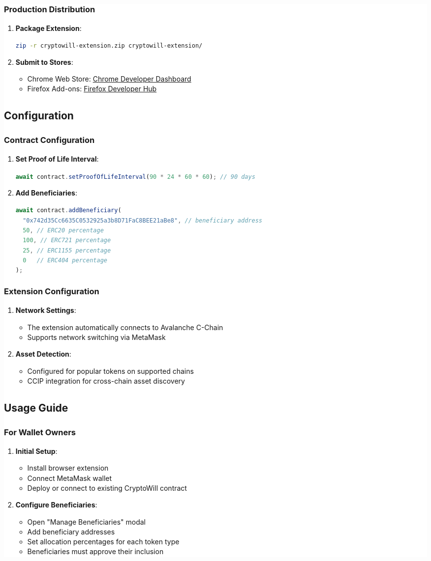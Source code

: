 ### Production Distribution

1. **Package Extension**:
   ```bash
   zip -r cryptowill-extension.zip cryptowill-extension/
   ```

2. **Submit to Stores**:
   - Chrome Web Store: [Chrome Developer Dashboard](https://chrome.google.com/webstore/developer/dashboard)
   - Firefox Add-ons: [Firefox Developer Hub](https://addons.mozilla.org/developers/)

## Configuration

### Contract Configuration

1. **Set Proof of Life Interval**:
   ```javascript
   await contract.setProofOfLifeInterval(90 * 24 * 60 * 60); // 90 days
   ```

2. **Add Beneficiaries**:
   ```javascript
   await contract.addBeneficiary(
     "0x742d35Cc6635C0532925a3b8D71FaC8BEE21aBe8", // beneficiary address
     50, // ERC20 percentage
     100, // ERC721 percentage
     25, // ERC1155 percentage
     0   // ERC404 percentage
   );
   ```

### Extension Configuration

1. **Network Settings**:
   - The extension automatically connects to Avalanche C-Chain
   - Supports network switching via MetaMask

2. **Asset Detection**:
   - Configured for popular tokens on supported chains
   - CCIP integration for cross-chain asset discovery

## Usage Guide

### For Wallet Owners

1. **Initial Setup**:
   - Install browser extension
   - Connect MetaMask wallet
   - Deploy or connect to existing CryptoWill contract

2. **Configure Beneficiaries**:
   - Open "Manage Beneficiaries" modal
   - Add beneficiary addresses
   - Set allocation percentages for each token type
   - Beneficiaries must approve their inclusion
